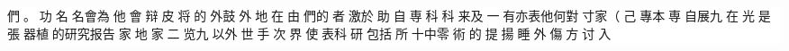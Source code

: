 們
。
功
名
名會為
他
會
辩
皮
将
的
外鼓
外
地
在
由
們的
者
激於
助
自
専
科
科
来及
一
有亦表他何對
寸家（
己
專本
専
自展九
在
光
是
張
器植
的研究报告
家
地
家
二
览九
以外
世
手
次
界
使
表科
研
包括
所
十中零
術
的
提
揚
睡
外
傷
方
讨
入